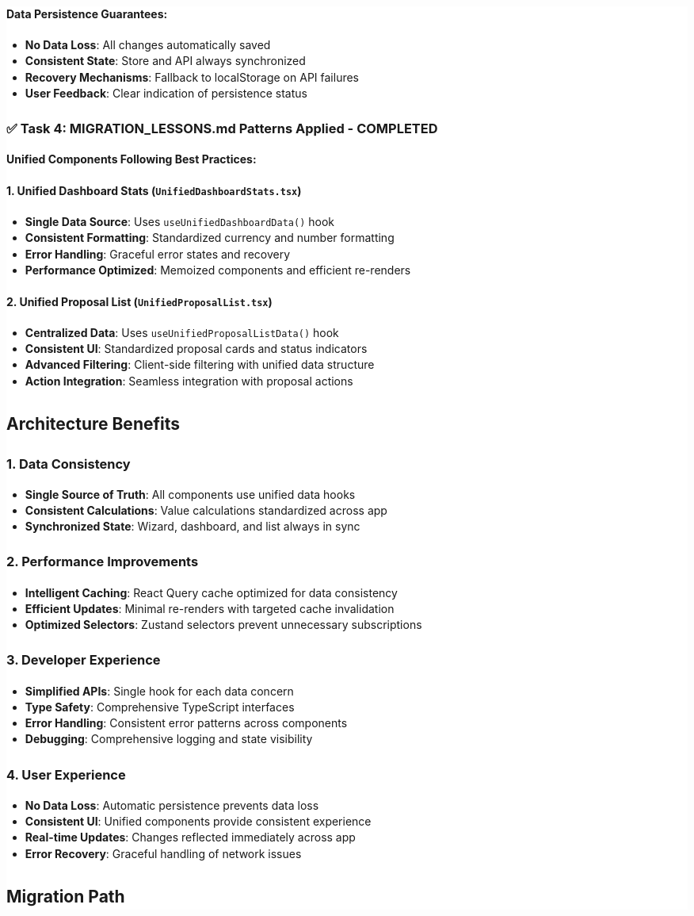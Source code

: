 #### **Data Persistence Guarantees:**
- **No Data Loss**: All changes automatically saved
- **Consistent State**: Store and API always synchronized
- **Recovery Mechanisms**: Fallback to localStorage on API failures
- **User Feedback**: Clear indication of persistence status

### ✅ **Task 4: MIGRATION_LESSONS.md Patterns Applied - COMPLETED**

**Unified Components Following Best Practices:**

#### **1. Unified Dashboard Stats (`UnifiedDashboardStats.tsx`)**
- **Single Data Source**: Uses `useUnifiedDashboardData()` hook
- **Consistent Formatting**: Standardized currency and number formatting
- **Error Handling**: Graceful error states and recovery
- **Performance Optimized**: Memoized components and efficient re-renders

#### **2. Unified Proposal List (`UnifiedProposalList.tsx`)**
- **Centralized Data**: Uses `useUnifiedProposalListData()` hook
- **Consistent UI**: Standardized proposal cards and status indicators
- **Advanced Filtering**: Client-side filtering with unified data structure
- **Action Integration**: Seamless integration with proposal actions

## Architecture Benefits

### **1. Data Consistency**
- **Single Source of Truth**: All components use unified data hooks
- **Consistent Calculations**: Value calculations standardized across app
- **Synchronized State**: Wizard, dashboard, and list always in sync

### **2. Performance Improvements**
- **Intelligent Caching**: React Query cache optimized for data consistency
- **Efficient Updates**: Minimal re-renders with targeted cache invalidation
- **Optimized Selectors**: Zustand selectors prevent unnecessary subscriptions

### **3. Developer Experience**
- **Simplified APIs**: Single hook for each data concern
- **Type Safety**: Comprehensive TypeScript interfaces
- **Error Handling**: Consistent error patterns across components
- **Debugging**: Comprehensive logging and state visibility

### **4. User Experience**
- **No Data Loss**: Automatic persistence prevents data loss
- **Consistent UI**: Unified components provide consistent experience
- **Real-time Updates**: Changes reflected immediately across app
- **Error Recovery**: Graceful handling of network issues

## Migration Path

